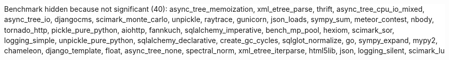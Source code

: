 Benchmark hidden because not significant (40): async_tree_memoization, xml_etree_parse, thrift, async_tree_cpu_io_mixed, async_tree_io, djangocms, scimark_monte_carlo, unpickle, raytrace, gunicorn, json_loads, sympy_sum, meteor_contest, nbody, tornado_http, pickle_pure_python, aiohttp, fannkuch, sqlalchemy_imperative, bench_mp_pool, hexiom, scimark_sor, logging_simple, unpickle_pure_python, sqlalchemy_declarative, create_gc_cycles, sqlglot_normalize, go, sympy_expand, mypy2, chameleon, django_template, float, async_tree_none, spectral_norm, xml_etree_iterparse, html5lib, json, logging_silent, scimark_lu
